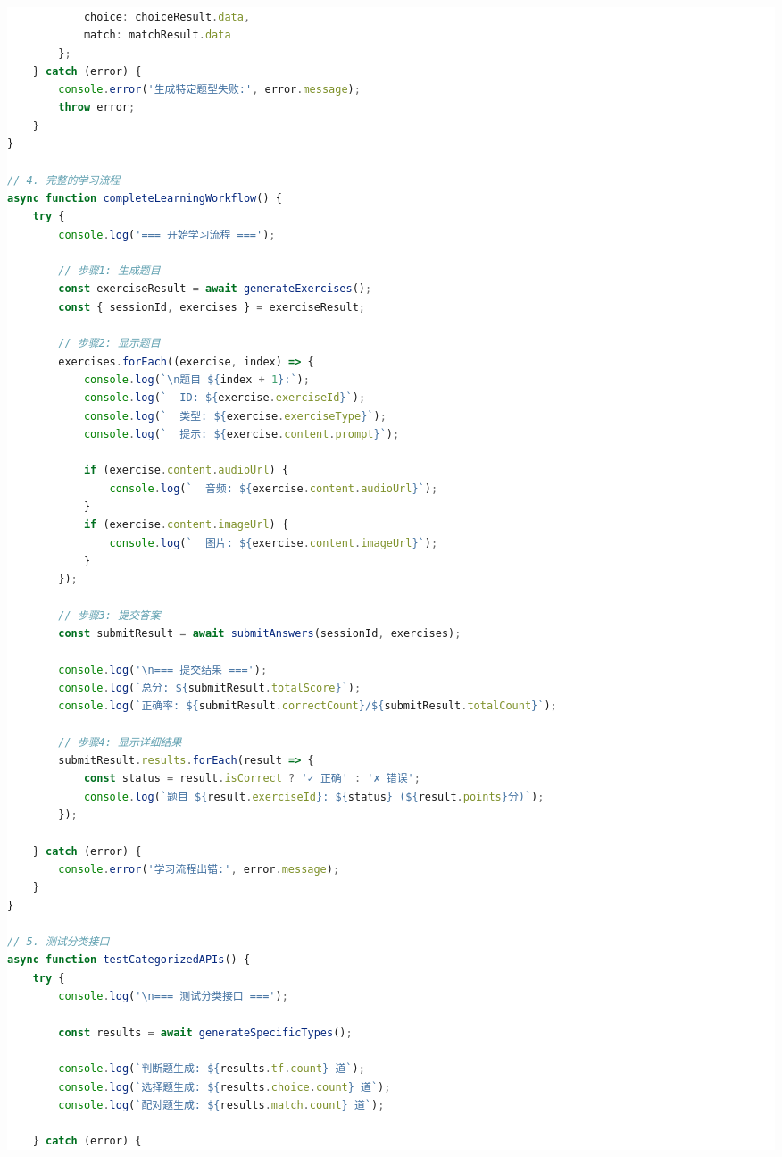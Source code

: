 ```javascript
            choice: choiceResult.data,
            match: matchResult.data
        };
    } catch (error) {
        console.error('生成特定题型失败:', error.message);
        throw error;
    }
}

// 4. 完整的学习流程
async function completeLearningWorkflow() {
    try {
        console.log('=== 开始学习流程 ===');

        // 步骤1: 生成题目
        const exerciseResult = await generateExercises();
        const { sessionId, exercises } = exerciseResult;

        // 步骤2: 显示题目
        exercises.forEach((exercise, index) => {
            console.log(`\n题目 ${index + 1}:`);
            console.log(`  ID: ${exercise.exerciseId}`);
            console.log(`  类型: ${exercise.exerciseType}`);
            console.log(`  提示: ${exercise.content.prompt}`);

            if (exercise.content.audioUrl) {
                console.log(`  音频: ${exercise.content.audioUrl}`);
            }
            if (exercise.content.imageUrl) {
                console.log(`  图片: ${exercise.content.imageUrl}`);
            }
        });

        // 步骤3: 提交答案
        const submitResult = await submitAnswers(sessionId, exercises);

        console.log('\n=== 提交结果 ===');
        console.log(`总分: ${submitResult.totalScore}`);
        console.log(`正确率: ${submitResult.correctCount}/${submitResult.totalCount}`);

        // 步骤4: 显示详细结果
        submitResult.results.forEach(result => {
            const status = result.isCorrect ? '✓ 正确' : '✗ 错误';
            console.log(`题目 ${result.exerciseId}: ${status} (${result.points}分)`);
        });

    } catch (error) {
        console.error('学习流程出错:', error.message);
    }
}

// 5. 测试分类接口
async function testCategorizedAPIs() {
    try {
        console.log('\n=== 测试分类接口 ===');

        const results = await generateSpecificTypes();

        console.log(`判断题生成: ${results.tf.count} 道`);
        console.log(`选择题生成: ${results.choice.count} 道`);
        console.log(`配对题生成: ${results.match.count} 道`);

    } catch (error) {
```